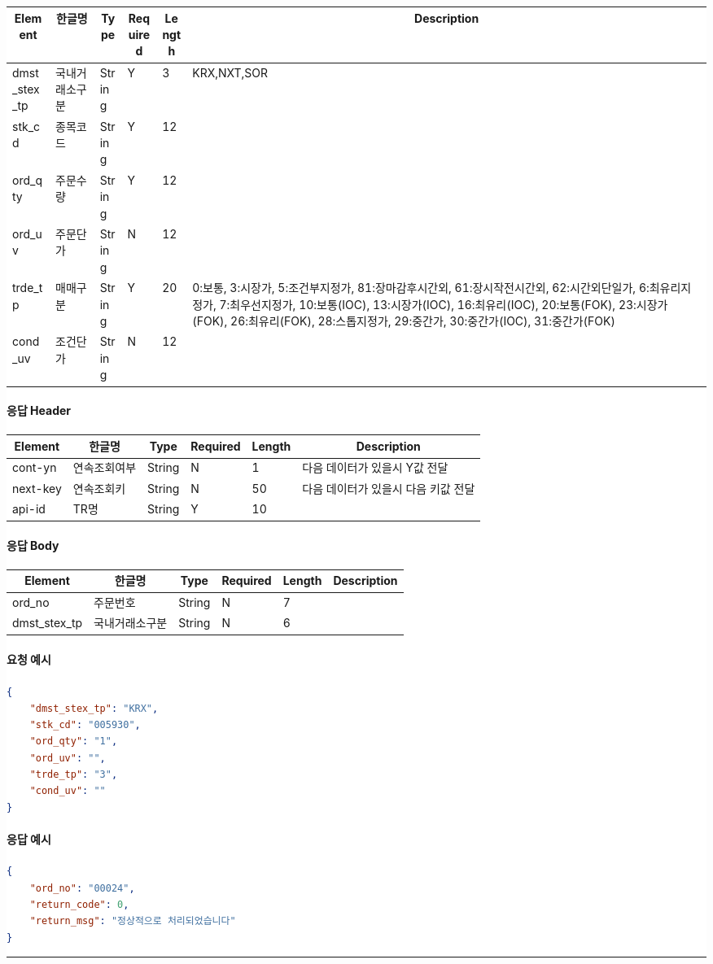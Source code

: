 | Element      | 한글명         | Type   | Required | Length | Description                                                                                                                                                                                                                                                                                                                                                                                                                 |
| ------------ | -------------- | ------ | -------- | ------ | --------------------------------------------------------------------------------------------------------------------------------------------------------------------------------------------------------------------------------------------------------------------------------------------------------------------------------------------------------------------------------------------------------------------------- |
| dmst_stex_tp | 국내거래소구분 | String | Y        | 3      | KRX,NXT,SOR                                                                                                                                                                                                                                                                                                                                                                                                                 |
| stk_cd       | 종목코드       | String | Y        | 12     |                                                                                                                                                                                                                                                                                                                                                                                                                             |
| ord_qty      | 주문수량       | String | Y        | 12     |                                                                                                                                                                                                                                                                                                                                                                                                                             |
| ord_uv       | 주문단가       | String | N        | 12     |                                                                                                                                                                                                                                                                                                                                                                                                                             |
| trde_tp      | 매매구분       | String | Y        | 20     | 0:보통, 3:시장가, 5:조건부지정가, 81:장마감후시간외, 61:장시작전시간외, 62:시간외단일가, 6:최유리지정가, 7:최우선지정가, 10:보통(IOC), 13:시장가(IOC), 16:최유리(IOC), 20:보통(FOK), 23:시장가(FOK), 26:최유리(FOK), 28:스톱지정가, 29:중간가, 30:중간가(IOC), 31:중간가(FOK)                                                                                                                                                     |
| cond_uv      | 조건단가       | String | N        | 12     |                                                                                                                                                                                                                                                                                                                                                                                                                             |

#### 응답 Header

| Element  | 한글명       | Type   | Required | Length | Description                         |
| -------- | ------------ | ------ | -------- | ------ | ----------------------------------- |
| cont-yn  | 연속조회여부 | String | N        | 1      | 다음 데이터가 있을시 Y값 전달       |
| next-key | 연속조회키   | String | N        | 50     | 다음 데이터가 있을시 다음 키값 전달 |
| api-id   | TR명         | String | Y        | 10     |                                     |

#### 응답 Body

| Element      | 한글명         | Type   | Required | Length | Description |
| ------------ | -------------- | ------ | -------- | ------ | ----------- |
| ord_no       | 주문번호       | String | N        | 7      |             |
| dmst_stex_tp | 국내거래소구분 | String | N        | 6      |             |

#### 요청 예시

```json
{
	"dmst_stex_tp": "KRX",
	"stk_cd": "005930",
	"ord_qty": "1",
	"ord_uv": "",
	"trde_tp": "3",
	"cond_uv": ""
}
```

#### 응답 예시

```json
{
	"ord_no": "00024",
	"return_code": 0,
	"return_msg": "정상적으로 처리되었습니다"
}
```

---